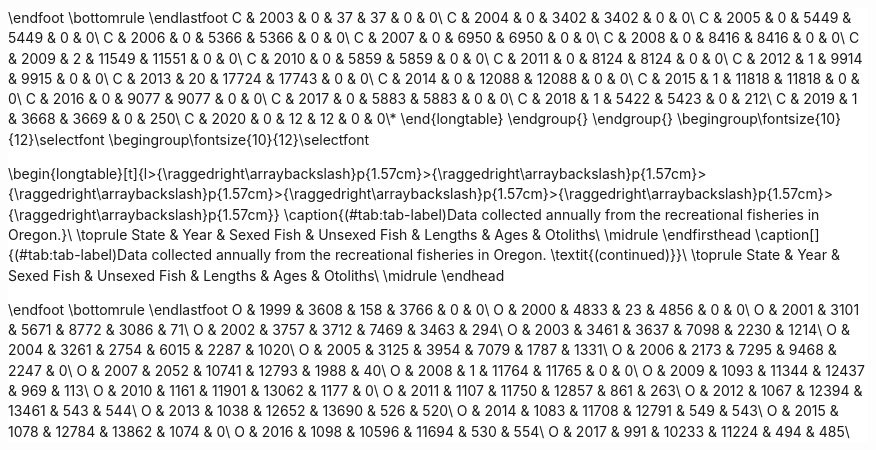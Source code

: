 \endfoot
\bottomrule
\endlastfoot
C & 2003 & 0 & 37 & 37 & 0 & 0\\
C & 2004 & 0 & 3402 & 3402 & 0 & 0\\
C & 2005 & 0 & 5449 & 5449 & 0 & 0\\
C & 2006 & 0 & 5366 & 5366 & 0 & 0\\
C & 2007 & 0 & 6950 & 6950 & 0 & 0\\
C & 2008 & 0 & 8416 & 8416 & 0 & 0\\
C & 2009 & 2 & 11549 & 11551 & 0 & 0\\
C & 2010 & 0 & 5859 & 5859 & 0 & 0\\
C & 2011 & 0 & 8124 & 8124 & 0 & 0\\
C & 2012 & 1 & 9914 & 9915 & 0 & 0\\
C & 2013 & 20 & 17724 & 17743 & 0 & 0\\
C & 2014 & 0 & 12088 & 12088 & 0 & 0\\
C & 2015 & 1 & 11818 & 11818 & 0 & 0\\
C & 2016 & 0 & 9077 & 9077 & 0 & 0\\
C & 2017 & 0 & 5883 & 5883 & 0 & 0\\
C & 2018 & 1 & 5422 & 5423 & 0 & 212\\
C & 2019 & 1 & 3668 & 3669 & 0 & 250\\
C & 2020 & 0 & 12 & 12 & 0 & 0\\*
\end{longtable}
\endgroup{}
\endgroup{}
\begingroup\fontsize{10}{12}\selectfont
\begingroup\fontsize{10}{12}\selectfont

\begin{longtable}[t]{l>{\raggedright\arraybackslash}p{1.57cm}>{\raggedright\arraybackslash}p{1.57cm}>{\raggedright\arraybackslash}p{1.57cm}>{\raggedright\arraybackslash}p{1.57cm}>{\raggedright\arraybackslash}p{1.57cm}>{\raggedright\arraybackslash}p{1.57cm}}
\caption{(\#tab:tab-label)Data collected annually from the recreational fisheries in Oregon.}\\
\toprule
State & Year & Sexed Fish & Unsexed Fish & Lengths & Ages & Otoliths\\
\midrule
\endfirsthead
\caption[]{(\#tab:tab-label)Data collected annually from the recreational fisheries in Oregon. \textit{(continued)}}\\
\toprule
State & Year & Sexed Fish & Unsexed Fish & Lengths & Ages & Otoliths\\
\midrule
\endhead

\endfoot
\bottomrule
\endlastfoot
O & 1999 & 3608 & 158 & 3766 & 0 & 0\\
O & 2000 & 4833 & 23 & 4856 & 0 & 0\\
O & 2001 & 3101 & 5671 & 8772 & 3086 & 71\\
O & 2002 & 3757 & 3712 & 7469 & 3463 & 294\\
O & 2003 & 3461 & 3637 & 7098 & 2230 & 1214\\
O & 2004 & 3261 & 2754 & 6015 & 2287 & 1020\\
O & 2005 & 3125 & 3954 & 7079 & 1787 & 1331\\
O & 2006 & 2173 & 7295 & 9468 & 2247 & 0\\
O & 2007 & 2052 & 10741 & 12793 & 1988 & 40\\
O & 2008 & 1 & 11764 & 11765 & 0 & 0\\
O & 2009 & 1093 & 11344 & 12437 & 969 & 113\\
O & 2010 & 1161 & 11901 & 13062 & 1177 & 0\\
O & 2011 & 1107 & 11750 & 12857 & 861 & 263\\
O & 2012 & 1067 & 12394 & 13461 & 543 & 544\\
O & 2013 & 1038 & 12652 & 13690 & 526 & 520\\
O & 2014 & 1083 & 11708 & 12791 & 549 & 543\\
O & 2015 & 1078 & 12784 & 13862 & 1074 & 0\\
O & 2016 & 1098 & 10596 & 11694 & 530 & 554\\
O & 2017 & 991 & 10233 & 11224 & 494 & 485\\